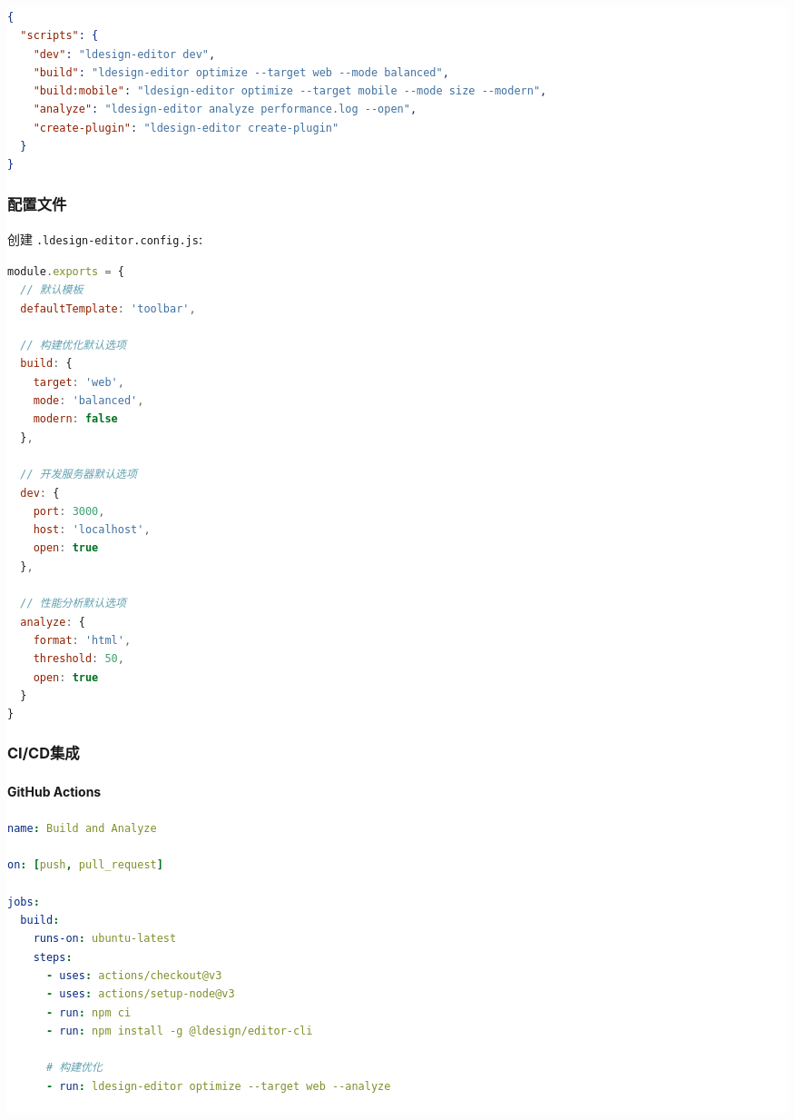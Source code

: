 ```json
{
  "scripts": {
    "dev": "ldesign-editor dev",
    "build": "ldesign-editor optimize --target web --mode balanced",
    "build:mobile": "ldesign-editor optimize --target mobile --mode size --modern",
    "analyze": "ldesign-editor analyze performance.log --open",
    "create-plugin": "ldesign-editor create-plugin"
  }
}
```

### 配置文件

创建 `.ldesign-editor.config.js`:

```javascript
module.exports = {
  // 默认模板
  defaultTemplate: 'toolbar',
  
  // 构建优化默认选项
  build: {
    target: 'web',
    mode: 'balanced',
    modern: false
  },
  
  // 开发服务器默认选项
  dev: {
    port: 3000,
    host: 'localhost',
    open: true
  },
  
  // 性能分析默认选项
  analyze: {
    format: 'html',
    threshold: 50,
    open: true
  }
}
```

### CI/CD集成

#### GitHub Actions

```yaml
name: Build and Analyze

on: [push, pull_request]

jobs:
  build:
    runs-on: ubuntu-latest
    steps:
      - uses: actions/checkout@v3
      - uses: actions/setup-node@v3
      - run: npm ci
      - run: npm install -g @ldesign/editor-cli
      
      # 构建优化
      - run: ldesign-editor optimize --target web --analyze
      
```
